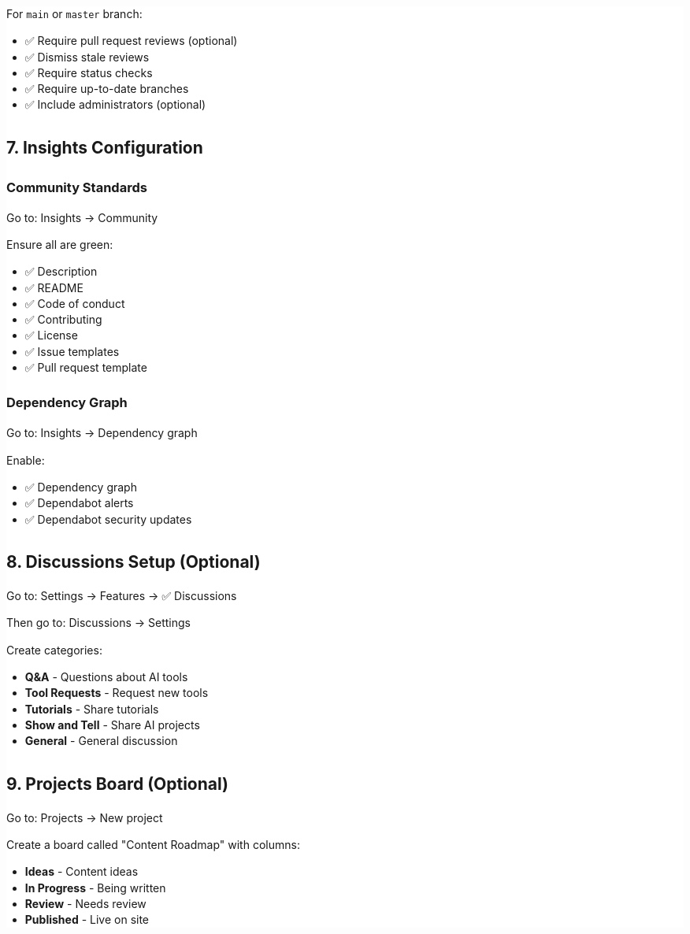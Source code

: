 For `main` or `master` branch:
- ✅ Require pull request reviews (optional)
- ✅ Dismiss stale reviews
- ✅ Require status checks
- ✅ Require up-to-date branches
- ✅ Include administrators (optional)

## 7. Insights Configuration

### Community Standards
Go to: Insights → Community

Ensure all are green:
- ✅ Description
- ✅ README
- ✅ Code of conduct
- ✅ Contributing
- ✅ License
- ✅ Issue templates
- ✅ Pull request template

### Dependency Graph
Go to: Insights → Dependency graph

Enable:
- ✅ Dependency graph
- ✅ Dependabot alerts
- ✅ Dependabot security updates

## 8. Discussions Setup (Optional)

Go to: Settings → Features → ✅ Discussions

Then go to: Discussions → Settings

Create categories:
- **Q&A** - Questions about AI tools
- **Tool Requests** - Request new tools
- **Tutorials** - Share tutorials
- **Show and Tell** - Share AI projects
- **General** - General discussion

## 9. Projects Board (Optional)

Go to: Projects → New project

Create a board called "Content Roadmap" with columns:
- **Ideas** - Content ideas
- **In Progress** - Being written
- **Review** - Needs review
- **Published** - Live on site
